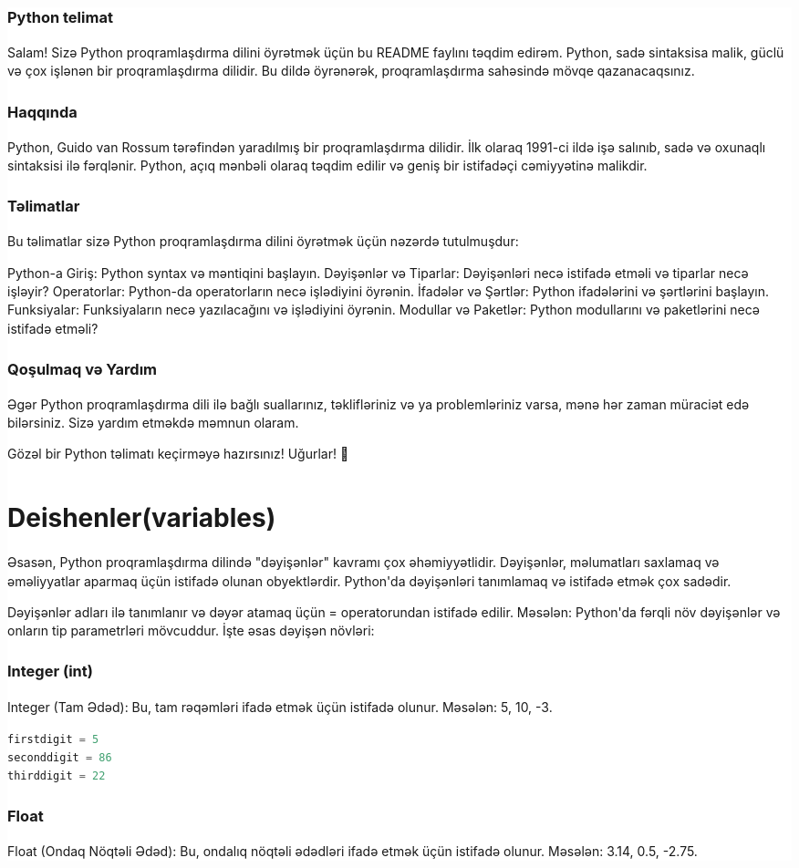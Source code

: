 ### Python telimat

Salam! Sizə Python proqramlaşdırma dilini öyrətmək üçün bu README faylını təqdim edirəm. Python, sadə sintaksisa malik, güclü və çox işlənən bir proqramlaşdırma dilidir. Bu dildə öyrənərək, proqramlaşdırma sahəsində mövqe qazanacaqsınız.

### Haqqında

Python, Guido van Rossum tərəfindən yaradılmış bir proqramlaşdırma dilidir. İlk olaraq 1991-ci ildə işə salınıb, sadə və oxunaqlı sintaksisi ilə fərqlənir. Python, açıq mənbəli olaraq təqdim edilir və geniş bir istifadəçi cəmiyyətinə malikdir.

### Təlimatlar

Bu təlimatlar sizə Python proqramlaşdırma dilini öyrətmək üçün nəzərdə tutulmuşdur:

Python-a Giriş: Python syntax və məntiqini başlayın.
Dəyişənlər və Tiparlar: Dəyişənləri necə istifadə etməli və tiparlar necə işləyir?
Operatorlar: Python-da operatorların necə işlədiyini öyrənin.
İfadələr və Şərtlər: Python ifadələrini və şərtlərini başlayın.
Funksiyalar: Funksiyaların necə yazılacağını və işlədiyini öyrənin.
Modullar və Paketlər: Python modullarını və paketlərini necə istifadə etməli?

### Qoşulmaq və Yardım

Əgər Python proqramlaşdırma dili ilə bağlı suallarınız, təklifləriniz və ya problemləriniz varsa, mənə hər zaman müraciət edə bilərsiniz. Sizə yardım etməkdə məmnun olaram.

Gözəl bir Python təlimatı keçirməyə hazırsınız! Uğurlar! 🐍

# Deishenler(variables)

Əsasən, Python proqramlaşdırma dilində "dəyişənlər" kavramı çox əhəmiyyətlidir. Dəyişənlər, məlumatları saxlamaq və əməliyyatlar aparmaq üçün istifadə olunan obyektlərdir. Python'da dəyişənləri tanımlamaq və istifadə etmək çox sadədir.

Dəyişənlər adları ilə tanımlanır və dəyər atamaq üçün = operatorundan istifadə edilir. Məsələn:
Python'da fərqli növ dəyişənlər və onların tip parametrləri mövcuddur. İşte əsas dəyişən növləri:

### Integer (int)

Integer (Tam Ədəd): Bu, tam rəqəmləri ifadə etmək üçün istifadə olunur. Məsələn: 5, 10, -3.

```python
firstdigit = 5
seconddigit = 86
thirddigit = 22
```

### Float

Float (Ondaq Nöqtəli Ədəd): Bu, ondalıq nöqtəli ədədləri ifadə etmək üçün istifadə olunur. Məsələn: 3.14, 0.5, -2.75.
